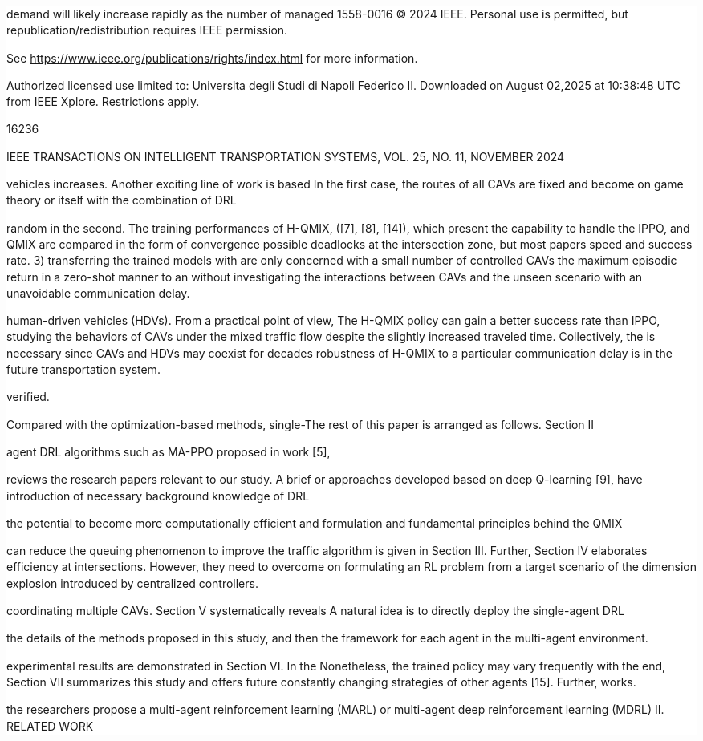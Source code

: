 demand will likely increase rapidly as the number of managed 1558-0016 © 2024 IEEE. Personal use is permitted, but republication/redistribution requires IEEE permission. 

See https://www.ieee.org/publications/rights/index.html for more information. 

Authorized licensed use limited to: Universita degli Studi di Napoli Federico II. Downloaded on August 02,2025 at 10:38:48 UTC from IEEE Xplore. Restrictions apply. 

16236

IEEE TRANSACTIONS ON INTELLIGENT TRANSPORTATION SYSTEMS, VOL. 25, NO. 11, NOVEMBER 2024

vehicles increases. Another exciting line of work is based In the first case, the routes of all CAVs are fixed and become on game theory or itself with the combination of DRL

random in the second. The training performances of H-QMIX, \(\[7\], \[8\], \[14\]\), which present the capability to handle the IPPO, and QMIX are compared in the form of convergence possible deadlocks at the intersection zone, but most papers speed and success rate. 3\) transferring the trained models with are only concerned with a small number of controlled CAVs the maximum episodic return in a zero-shot manner to an without investigating the interactions between CAVs and the unseen scenario with an unavoidable communication delay. 

human-driven vehicles \(HDVs\). From a practical point of view, The H-QMIX policy can gain a better success rate than IPPO, studying the behaviors of CAVs under the mixed traffic flow despite the slightly increased traveled time. Collectively, the is necessary since CAVs and HDVs may coexist for decades robustness of H-QMIX to a particular communication delay is in the future transportation system. 

verified. 

Compared with the optimization-based methods, single-The rest of this paper is arranged as follows. Section II

agent DRL algorithms such as MA-PPO proposed in work \[5\], 

reviews the research papers relevant to our study. A brief or approaches developed based on deep Q-learning \[9\], have introduction of necessary background knowledge of DRL

the potential to become more computationally efficient and formulation and fundamental principles behind the QMIX

can reduce the queuing phenomenon to improve the traffic algorithm is given in Section III. Further, Section IV elaborates efficiency at intersections. However, they need to overcome on formulating an RL problem from a target scenario of the dimension explosion introduced by centralized controllers. 

coordinating multiple CAVs. Section V systematically reveals A natural idea is to directly deploy the single-agent DRL

the details of the methods proposed in this study, and then the framework for each agent in the multi-agent environment. 

experimental results are demonstrated in Section VI. In the Nonetheless, the trained policy may vary frequently with the end, Section VII summarizes this study and offers future constantly changing strategies of other agents \[15\]. Further, works. 

the researchers propose a multi-agent reinforcement learning \(MARL\) or multi-agent deep reinforcement learning \(MDRL\) II. RELATED WORK
